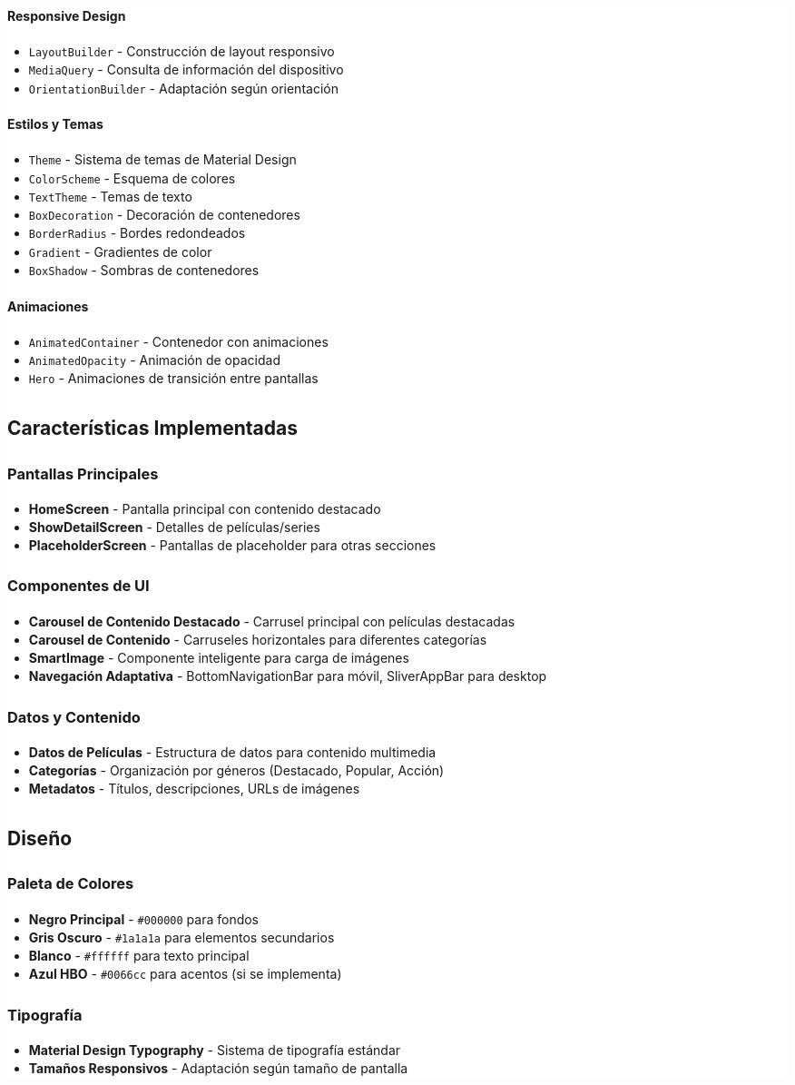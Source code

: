 #### Responsive Design
- `LayoutBuilder` - Construcción de layout responsivo
- `MediaQuery` - Consulta de información del dispositivo
- `OrientationBuilder` - Adaptación según orientación

#### Estilos y Temas
- `Theme` - Sistema de temas de Material Design
- `ColorScheme` - Esquema de colores
- `TextTheme` - Temas de texto
- `BoxDecoration` - Decoración de contenedores
- `BorderRadius` - Bordes redondeados
- `Gradient` - Gradientes de color
- `BoxShadow` - Sombras de contenedores

#### Animaciones
- `AnimatedContainer` - Contenedor con animaciones
- `AnimatedOpacity` - Animación de opacidad
- `Hero` - Animaciones de transición entre pantallas

## Características Implementadas

### Pantallas Principales
- **HomeScreen** - Pantalla principal con contenido destacado
- **ShowDetailScreen** - Detalles de películas/series
- **PlaceholderScreen** - Pantallas de placeholder para otras secciones

### Componentes de UI
- **Carousel de Contenido Destacado** - Carrusel principal con películas destacadas
- **Carousel de Contenido** - Carruseles horizontales para diferentes categorías
- **SmartImage** - Componente inteligente para carga de imágenes
- **Navegación Adaptativa** - BottomNavigationBar para móvil, SliverAppBar para desktop

### Datos y Contenido
- **Datos de Películas** - Estructura de datos para contenido multimedia
- **Categorías** - Organización por géneros (Destacado, Popular, Acción)
- **Metadatos** - Títulos, descripciones, URLs de imágenes

## Diseño

### Paleta de Colores
- **Negro Principal** - `#000000` para fondos
- **Gris Oscuro** - `#1a1a1a` para elementos secundarios
- **Blanco** - `#ffffff` para texto principal
- **Azul HBO** - `#0066cc` para acentos (si se implementa)

### Tipografía
- **Material Design Typography** - Sistema de tipografía estándar
- **Tamaños Responsivos** - Adaptación según tamaño de pantalla
